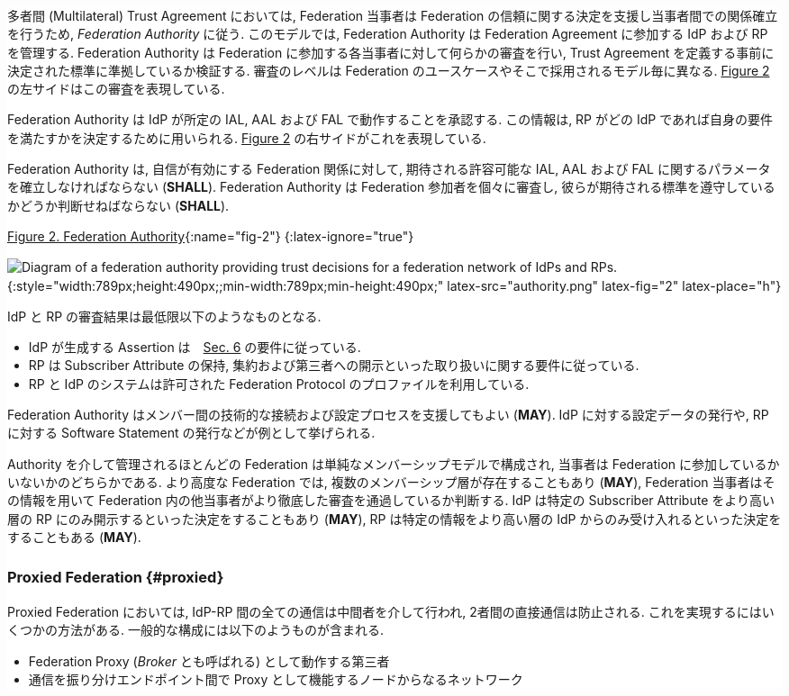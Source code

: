 多者間 (Multilateral) Trust Agreement においては, Federation 当事者は Federation の信頼に関する決定を支援し当事者間での関係確立を行うため, *Federation Authority* に従う.
このモデルでは, Federation Authority は Federation Agreement に参加する IdP および RP を管理する.
Federation Authority は Federation に参加する各当事者に対して何らかの審査を行い, Trust Agreement を定義する事前に決定された標準に準拠しているか検証する.
審査のレベルは Federation のユースケースやそこで採用されるモデル毎に異なる.
[Figure 2](sec5_federation.ja.md#fig-2) の左サイドはこの審査を表現している.



Federation Authority は IdP が所定の IAL, AAL および FAL で動作することを承認する.
この情報は, RP がどの IdP であれば自身の要件を満たすかを決定するために用いられる.
[Figure 2](sec5_federation.ja.md#fig-2) の右サイドがこれを表現している.



Federation Authority は, 自信が有効にする Federation 関係に対して, 期待される許容可能な IAL, AAL および FAL に関するパラメータを確立しなければならない (**SHALL**).
Federation Authority は Federation 参加者を個々に審査し, 彼らが期待される標準を遵守しているかどうか判断せねばならない (**SHALL**).

[Figure 2. Federation Authority](sec5_federation.md#fig-2){:name="fig-2"}
{:latex-ignore="true"}

![Diagram of a federation authority providing trust decisions for a federation network of IdPs and RPs.]({{site.baseurl}}/{{page.collection}}/media/authority.png 'Federation Authority'){:style="width:789px;height:490px;;min-width:789px;min-height:490px;" latex-src="authority.png" latex-fig="2" latex-place="h"}



IdP と RP の審査結果は最低限以下のようなものとなる.



* IdP が生成する Assertion は　[Sec. 6](sec6_assertions.ja.md#assertions) の要件に従っている.
* RP は Subscriber Attribute の保持, 集約および第三者への開示といった取り扱いに関する要件に従っている.
* RP と IdP のシステムは許可された Federation Protocol のプロファイルを利用している.



Federation Authority はメンバー間の技術的な接続および設定プロセスを支援してもよい (**MAY**).
IdP に対する設定データの発行や, RP に対する Software Statement の発行などが例として挙げられる.



Authority を介して管理されるほとんどの Federation は単純なメンバーシップモデルで構成され, 当事者は Federation に参加しているかいないかのどちらかである.
より高度な Federation では, 複数のメンバーシップ層が存在することもあり (**MAY**), Federation 当事者はその情報を用いて Federation 内の他当事者がより徹底した審査を通過しているか判断する.
IdP は特定の Subscriber Attribute をより高い層の RP にのみ開示するといった決定をすることもあり (**MAY**), RP は特定の情報をより高い層の IdP からのみ受け入れるといった決定をすることもある (**MAY**).

### Proxied Federation {#proxied}



Proxied Federation においては, IdP-RP 間の全ての通信は中間者を介して行われ, 2者間の直接通信は防止される.
これを実現するにはいくつかの方法がある.
一般的な構成には以下のようものが含まれる.



* Federation Proxy (*Broker* とも呼ばれる) として動作する第三者
* 通信を振り分けエンドポイント間で Proxy として機能するノードからなるネットワーク


